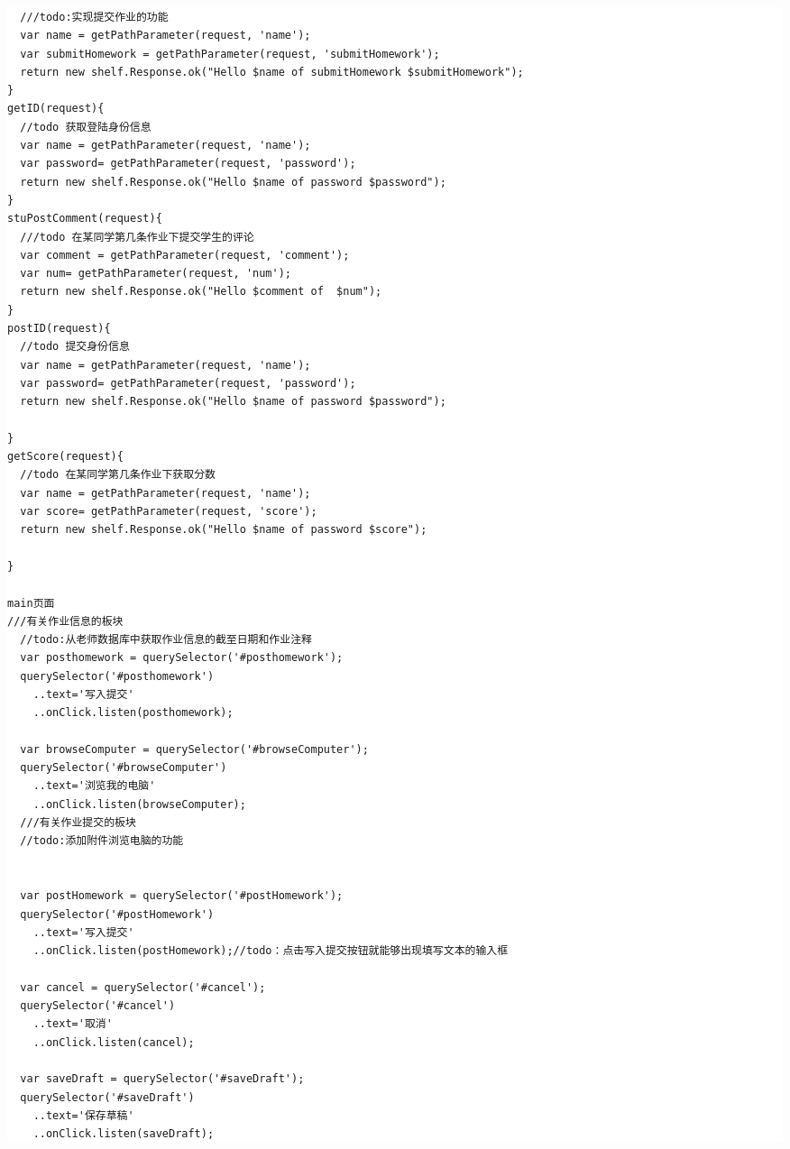 ```
  ///todo:实现提交作业的功能
  var name = getPathParameter(request, 'name');
  var submitHomework = getPathParameter(request, 'submitHomework');
  return new shelf.Response.ok("Hello $name of submitHomework $submitHomework");
}
getID(request){
  //todo 获取登陆身份信息
  var name = getPathParameter(request, 'name');
  var password= getPathParameter(request, 'password');
  return new shelf.Response.ok("Hello $name of password $password");
}
stuPostComment(request){
  ///todo 在某同学第几条作业下提交学生的评论
  var comment = getPathParameter(request, 'comment');
  var num= getPathParameter(request, 'num');
  return new shelf.Response.ok("Hello $comment of  $num");
}
postID(request){
  //todo 提交身份信息
  var name = getPathParameter(request, 'name');
  var password= getPathParameter(request, 'password');
  return new shelf.Response.ok("Hello $name of password $password");

}
getScore(request){
  //todo 在某同学第几条作业下获取分数
  var name = getPathParameter(request, 'name');
  var score= getPathParameter(request, 'score');
  return new shelf.Response.ok("Hello $name of password $score");

}

main页面
///有关作业信息的板块
  //todo:从老师数据库中获取作业信息的截至日期和作业注释
  var posthomework = querySelector('#posthomework');
  querySelector('#posthomework')
    ..text='写入提交'
    ..onClick.listen(posthomework);

  var browseComputer = querySelector('#browseComputer');
  querySelector('#browseComputer')
    ..text='浏览我的电脑'
    ..onClick.listen(browseComputer);
  ///有关作业提交的板块
  //todo:添加附件浏览电脑的功能


  var postHomework = querySelector('#postHomework');
  querySelector('#postHomework')
    ..text='写入提交'
    ..onClick.listen(postHomework);//todo：点击写入提交按钮就能够出现填写文本的输入框

  var cancel = querySelector('#cancel');
  querySelector('#cancel')
    ..text='取消'
    ..onClick.listen(cancel);

  var saveDraft = querySelector('#saveDraft');
  querySelector('#saveDraft')
    ..text='保存草稿'
    ..onClick.listen(saveDraft);

```